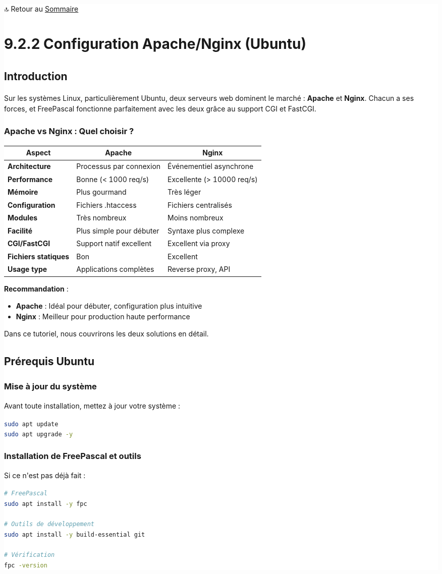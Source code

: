 🔝 Retour au [Sommaire](/SOMMAIRE.md)

# 9.2.2 Configuration Apache/Nginx (Ubuntu)

## Introduction

Sur les systèmes Linux, particulièrement Ubuntu, deux serveurs web dominent le marché : **Apache** et **Nginx**. Chacun a ses forces, et FreePascal fonctionne parfaitement avec les deux grâce au support CGI et FastCGI.

### Apache vs Nginx : Quel choisir ?

| Aspect | Apache | Nginx |
|--------|--------|-------|
| **Architecture** | Processus par connexion | Événementiel asynchrone |
| **Performance** | Bonne (< 1000 req/s) | Excellente (> 10000 req/s) |
| **Mémoire** | Plus gourmand | Très léger |
| **Configuration** | Fichiers .htaccess | Fichiers centralisés |
| **Modules** | Très nombreux | Moins nombreux |
| **Facilité** | Plus simple pour débuter | Syntaxe plus complexe |
| **CGI/FastCGI** | Support natif excellent | Excellent via proxy |
| **Fichiers statiques** | Bon | Excellent |
| **Usage type** | Applications complètes | Reverse proxy, API |

**Recommandation** :
- **Apache** : Idéal pour débuter, configuration plus intuitive
- **Nginx** : Meilleur pour production haute performance

Dans ce tutoriel, nous couvrirons les deux solutions en détail.

## Prérequis Ubuntu

### Mise à jour du système

Avant toute installation, mettez à jour votre système :

```bash
sudo apt update
sudo apt upgrade -y
```

### Installation de FreePascal et outils

Si ce n'est pas déjà fait :

```bash
# FreePascal
sudo apt install -y fpc

# Outils de développement
sudo apt install -y build-essential git

# Vérification
fpc -version
```
